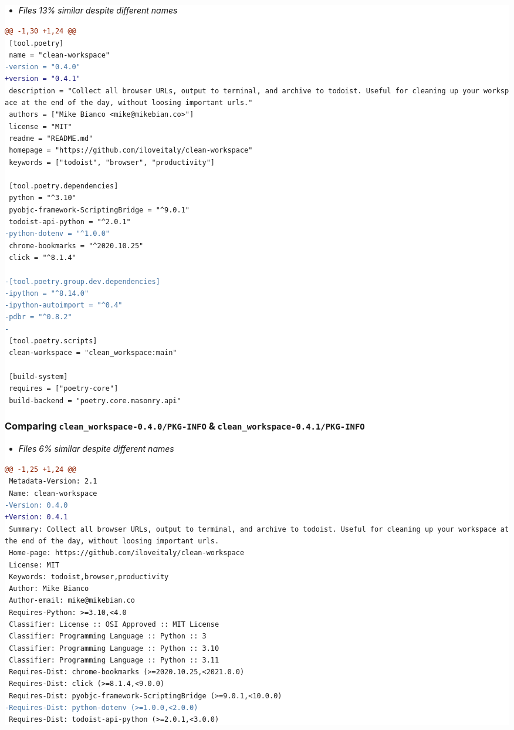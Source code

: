  * *Files 13% similar despite different names*

```diff
@@ -1,30 +1,24 @@
 [tool.poetry]
 name = "clean-workspace"
-version = "0.4.0"
+version = "0.4.1"
 description = "Collect all browser URLs, output to terminal, and archive to todoist. Useful for cleaning up your workspace at the end of the day, without loosing important urls."
 authors = ["Mike Bianco <mike@mikebian.co>"]
 license = "MIT"
 readme = "README.md"
 homepage = "https://github.com/iloveitaly/clean-workspace"
 keywords = ["todoist", "browser", "productivity"]
 
 [tool.poetry.dependencies]
 python = "^3.10"
 pyobjc-framework-ScriptingBridge = "^9.0.1"
 todoist-api-python = "^2.0.1"
-python-dotenv = "^1.0.0"
 chrome-bookmarks = "^2020.10.25"
 click = "^8.1.4"
 
-[tool.poetry.group.dev.dependencies]
-ipython = "^8.14.0"
-ipython-autoimport = "^0.4"
-pdbr = "^0.8.2"
-
 [tool.poetry.scripts]
 clean-workspace = "clean_workspace:main"
 
 [build-system]
 requires = ["poetry-core"]
 build-backend = "poetry.core.masonry.api"
```

### Comparing `clean_workspace-0.4.0/PKG-INFO` & `clean_workspace-0.4.1/PKG-INFO`

 * *Files 6% similar despite different names*

```diff
@@ -1,25 +1,24 @@
 Metadata-Version: 2.1
 Name: clean-workspace
-Version: 0.4.0
+Version: 0.4.1
 Summary: Collect all browser URLs, output to terminal, and archive to todoist. Useful for cleaning up your workspace at the end of the day, without loosing important urls.
 Home-page: https://github.com/iloveitaly/clean-workspace
 License: MIT
 Keywords: todoist,browser,productivity
 Author: Mike Bianco
 Author-email: mike@mikebian.co
 Requires-Python: >=3.10,<4.0
 Classifier: License :: OSI Approved :: MIT License
 Classifier: Programming Language :: Python :: 3
 Classifier: Programming Language :: Python :: 3.10
 Classifier: Programming Language :: Python :: 3.11
 Requires-Dist: chrome-bookmarks (>=2020.10.25,<2021.0.0)
 Requires-Dist: click (>=8.1.4,<9.0.0)
 Requires-Dist: pyobjc-framework-ScriptingBridge (>=9.0.1,<10.0.0)
-Requires-Dist: python-dotenv (>=1.0.0,<2.0.0)
 Requires-Dist: todoist-api-python (>=2.0.1,<3.0.0)
```